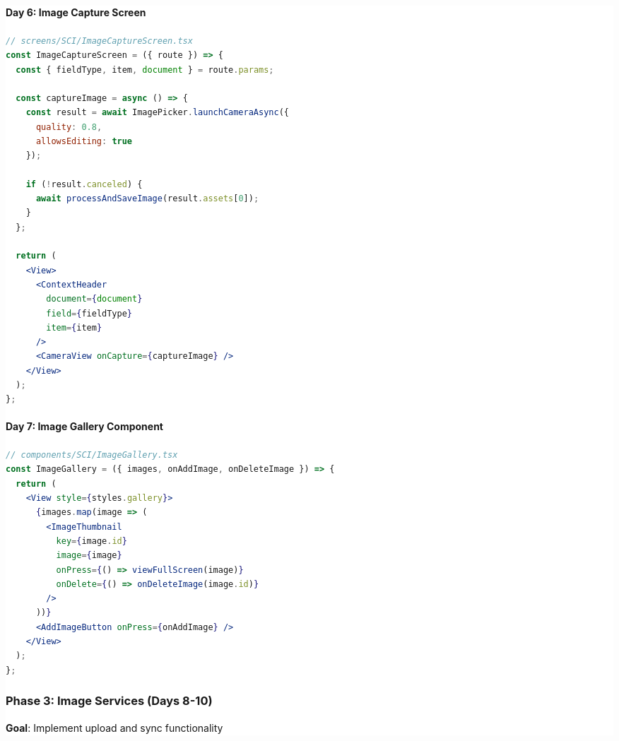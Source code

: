 #### Day 6: Image Capture Screen
```jsx
// screens/SCI/ImageCaptureScreen.tsx
const ImageCaptureScreen = ({ route }) => {
  const { fieldType, item, document } = route.params;
  
  const captureImage = async () => {
    const result = await ImagePicker.launchCameraAsync({
      quality: 0.8,
      allowsEditing: true
    });
    
    if (!result.canceled) {
      await processAndSaveImage(result.assets[0]);
    }
  };

  return (
    <View>
      <ContextHeader 
        document={document}
        field={fieldType}
        item={item}
      />
      <CameraView onCapture={captureImage} />
    </View>
  );
};
```

#### Day 7: Image Gallery Component
```jsx
// components/SCI/ImageGallery.tsx
const ImageGallery = ({ images, onAddImage, onDeleteImage }) => {
  return (
    <View style={styles.gallery}>
      {images.map(image => (
        <ImageThumbnail 
          key={image.id}
          image={image}
          onPress={() => viewFullScreen(image)}
          onDelete={() => onDeleteImage(image.id)}
        />
      ))}
      <AddImageButton onPress={onAddImage} />
    </View>
  );
};
```

### Phase 3: Image Services (Days 8-10)
**Goal**: Implement upload and sync functionality
